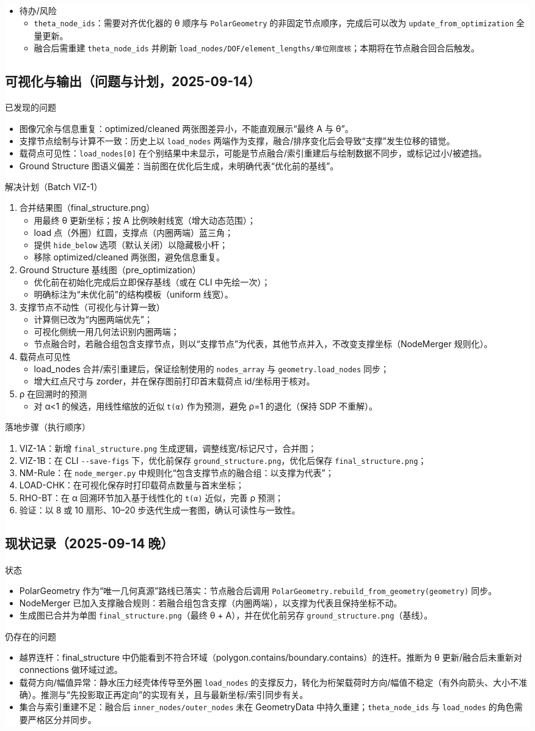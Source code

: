 - 待办/风险
  - `theta_node_ids`：需要对齐优化器的 θ 顺序与 `PolarGeometry` 的非固定节点顺序，完成后可以改为 `update_from_optimization` 全量更新。
  - 融合后需重建 `theta_node_ids` 并刷新 `load_nodes/DOF/element_lengths/单位刚度核`；本期将在节点融合回合后触发。

## 可视化与输出（问题与计划，2025-09-14）

已发现的问题
- 图像冗余与信息重复：optimized/cleaned 两张图差异小，不能直观展示“最终 A 与 θ”。
- 支撑节点绘制与计算不一致：历史上以 `load_nodes` 两端作为支撑，融合/排序变化后会导致“支撑”发生位移的错觉。
- 载荷点可见性：`load_nodes[0]` 在个别结果中未显示，可能是节点融合/索引重建后与绘制数据不同步，或标记过小/被遮挡。
- Ground Structure 图语义偏差：当前图在优化后生成，未明确代表“优化前的基线”。

解决计划（Batch VIZ-1）
1) 合并结果图（final_structure.png）
   - 用最终 θ 更新坐标；按 A 比例映射线宽（增大动态范围）；
   - load 点（外圈）红圆，支撑点（内圈两端）蓝三角；
   - 提供 `hide_below` 选项（默认关闭）以隐藏极小杆；
   - 移除 optimized/cleaned 两张图，避免信息重复。
2) Ground Structure 基线图（pre_optimization）
   - 优化前在初始化完成后立即保存基线（或在 CLI 中先绘一次）；
   - 明确标注为“未优化前”的结构模板（uniform 线宽）。
3) 支撑节点不动性（可视化与计算一致）
   - 计算侧已改为“内圈两端优先”；
   - 可视化侧统一用几何法识别内圈两端；
   - 节点融合时，若融合组包含支撑节点，则以“支撑节点”为代表，其他节点并入，不改变支撑坐标（NodeMerger 规则化）。
4) 载荷点可见性
   - load_nodes 合并/索引重建后，保证绘制使用的 `nodes_array` 与 `geometry.load_nodes` 同步；
   - 增大红点尺寸与 zorder，并在保存图前打印首末载荷点 id/坐标用于核对。
5) ρ 在回溯时的预测
   - 对 α<1 的候选，用线性缩放的近似 `t(α)` 作为预测，避免 ρ=1 的退化（保持 SDP 不重解）。

落地步骤（执行顺序）
1) VIZ-1A：新增 `final_structure.png` 生成逻辑，调整线宽/标记尺寸，合并图；
2) VIZ-1B：在 CLI `--save-figs` 下，优化前保存 `ground_structure.png`，优化后保存 `final_structure.png`；
3) NM-Rule：在 `node_merger.py` 中规则化“包含支撑节点的融合组：以支撑为代表”；
4) LOAD-CHK：在可视化保存时打印载荷点数量与首末坐标；
5) RHO-BT：在 α 回溯环节加入基于线性化的 `t(α)` 近似，完善 ρ 预测；
6) 验证：以 8 或 10 扇形、10–20 步迭代生成一套图，确认可读性与一致性。

## 现状记录（2025-09-14 晚）

状态
- PolarGeometry 作为“唯一几何真源”路线已落实：节点融合后调用 `PolarGeometry.rebuild_from_geometry(geometry)` 同步。
- NodeMerger 已加入支撑融合规则：若融合组包含支撑（内圈两端），以支撑为代表且保持坐标不动。
- 生成图已合并为单图 `final_structure.png`（最终 θ + A），并在优化前另存 `ground_structure.png`（基线）。

仍存在的问题
- 越界连杆：final_structure 中仍能看到不符合环域（polygon.contains/boundary.contains）的连杆。推断为 θ 更新/融合后未重新对 connections 做环域过滤。
- 载荷方向/幅值异常：静水压力经壳体传导至外圈 `load_nodes` 的支撑反力，转化为桁架载荷时方向/幅值不稳定（有外向箭头、大小不准确）。推测与“先投影取正再定向”的实现有关，且与最新坐标/索引同步有关。
- 集合与索引重建不足：融合后 `inner_nodes/outer_nodes` 未在 GeometryData 中持久重建；`theta_node_ids` 与 `load_nodes` 的角色需要严格区分并同步。
